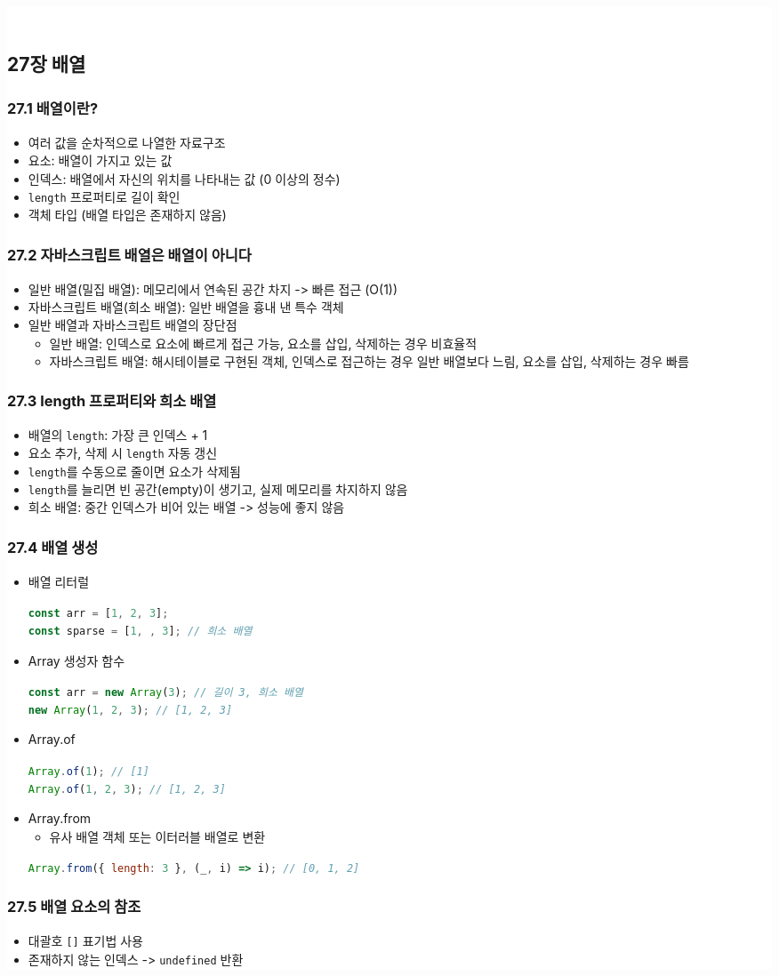 <br/>

## 27장 배열

### 27.1 배열이란?
- 여러 값을 순차적으로 나열한 자료구조
- 요소: 배열이 가지고 있는 값
- 인덱스: 배열에서 자신의 위치를 나타내는 값 (0 이상의 정수)
- `length` 프로퍼티로 길이 확인
- 객체 타입 (배열 타입은 존재하지 않음)

### 27.2 자바스크립트 배열은 배열이 아니다
- 일반 배열(밀집 배열): 메모리에서 연속된 공간 차지 -> 빠른 접근 (O(1))
- 자바스크립트 배열(희소 배열): 일반 배열을 흉내 낸 특수 객체
- 일반 배열과 자바스크립트 배열의 장단점
  - 일반 배열: 인덱스로 요소에 빠르게 접근 가능, 요소를 삽입, 삭제하는 경우 비효율적
  - 자바스크립트 배열: 해시테이블로 구현된 객체, 인덱스로 접근하는 경우 일반 배열보다 느림, 요소를 삽입, 삭제하는 경우 빠름

### 27.3 length 프로퍼티와 희소 배열
- 배열의 `length`: 가장 큰 인덱스 + 1
- 요소 추가, 삭제 시 `length` 자동 갱신
- `length`를 수동으로 줄이면 요소가 삭제됨
- `length`를 늘리면 빈 공간(empty)이 생기고, 실제 메모리를 차지하지 않음
- 희소 배열: 중간 인덱스가 비어 있는 배열 -> 성능에 좋지 않음

### 27.4 배열 생성
- 배열 리터럴
  ```js
  const arr = [1, 2, 3];
  const sparse = [1, , 3]; // 희소 배열
  ```
- Array 생성자 함수
  ```js
  const arr = new Array(3); // 길이 3, 희소 배열
  new Array(1, 2, 3); // [1, 2, 3]
  ```
- Array.of
  ```js
  Array.of(1); // [1]
  Array.of(1, 2, 3); // [1, 2, 3]
  ```
- Array.from
  - 유사 배열 객체 또는 이터러블 배열로 변환
  ```js
  Array.from({ length: 3 }, (_, i) => i); // [0, 1, 2]
  ```

### 27.5 배열 요소의 참조
- 대괄호 `[]` 표기법 사용
- 존재하지 않는 인덱스 -> `undefined` 반환
